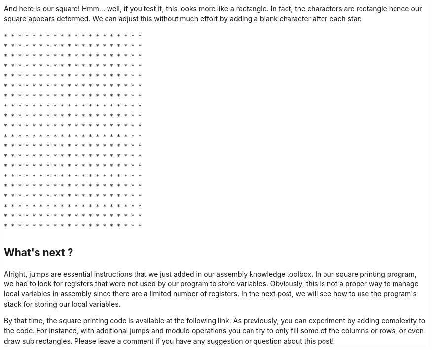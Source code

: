 And here is our square!
Hmm... well, if you test it, this looks more like a rectangle.
In fact, the characters are rectangle hence our square appears deformed.
We can adjust this without much effort by adding a blank character after each star:

```
* * * * * * * * * * * * * * * * * * * * 
* * * * * * * * * * * * * * * * * * * * 
* * * * * * * * * * * * * * * * * * * * 
* * * * * * * * * * * * * * * * * * * * 
* * * * * * * * * * * * * * * * * * * * 
* * * * * * * * * * * * * * * * * * * * 
* * * * * * * * * * * * * * * * * * * * 
* * * * * * * * * * * * * * * * * * * * 
* * * * * * * * * * * * * * * * * * * * 
* * * * * * * * * * * * * * * * * * * * 
* * * * * * * * * * * * * * * * * * * * 
* * * * * * * * * * * * * * * * * * * * 
* * * * * * * * * * * * * * * * * * * * 
* * * * * * * * * * * * * * * * * * * * 
* * * * * * * * * * * * * * * * * * * * 
* * * * * * * * * * * * * * * * * * * * 
* * * * * * * * * * * * * * * * * * * * 
* * * * * * * * * * * * * * * * * * * * 
* * * * * * * * * * * * * * * * * * * * 
* * * * * * * * * * * * * * * * * * * *
```

## What's next ?

Alright, jumps are essential instructions that we just added in our assembly knowledge toolbox.
In our square printing program, we had to look for registers that were not used by our program to store variables.
Obviously, this is not a proper way to manage local variables in assembly since there are a limited number of registers.
In the next post, we will see how to use the program's stack for storing our local variables.

By that time, the square printing code is available at the [following link](https://github.com/smbct/x86-64_101_linux/tree/main/draw_square).
As previously, you can experiment by adding complexity to the code.
For instance, with additional jumps and modulo operations you can try to only fill some of the columns or rows, or even draw sub rectangles.
Please leave a comment if you have any suggestion or question about this post!
